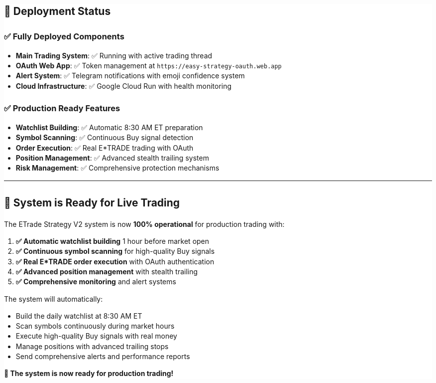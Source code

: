 
## **🚀 Deployment Status**

### **✅ Fully Deployed Components**
- **Main Trading System**: ✅ Running with active trading thread
- **OAuth Web App**: ✅ Token management at `https://easy-strategy-oauth.web.app`
- **Alert System**: ✅ Telegram notifications with emoji confidence system
- **Cloud Infrastructure**: ✅ Google Cloud Run with health monitoring

### **✅ Production Ready Features**
- **Watchlist Building**: ✅ Automatic 8:30 AM ET preparation
- **Symbol Scanning**: ✅ Continuous Buy signal detection
- **Order Execution**: ✅ Real E*TRADE trading with OAuth
- **Position Management**: ✅ Advanced stealth trailing system
- **Risk Management**: ✅ Comprehensive protection mechanisms

---

## **🎯 System is Ready for Live Trading**

The ETrade Strategy V2 system is now **100% operational** for production trading with:

1. **✅ Automatic watchlist building** 1 hour before market open
2. **✅ Continuous symbol scanning** for high-quality Buy signals
3. **✅ Real E*TRADE order execution** with OAuth authentication
4. **✅ Advanced position management** with stealth trailing
5. **✅ Comprehensive monitoring** and alert systems

The system will automatically:
- Build the daily watchlist at 8:30 AM ET
- Scan symbols continuously during market hours
- Execute high-quality Buy signals with real money
- Manage positions with advanced trailing stops
- Send comprehensive alerts and performance reports

**🚀 The system is now ready for production trading!**
